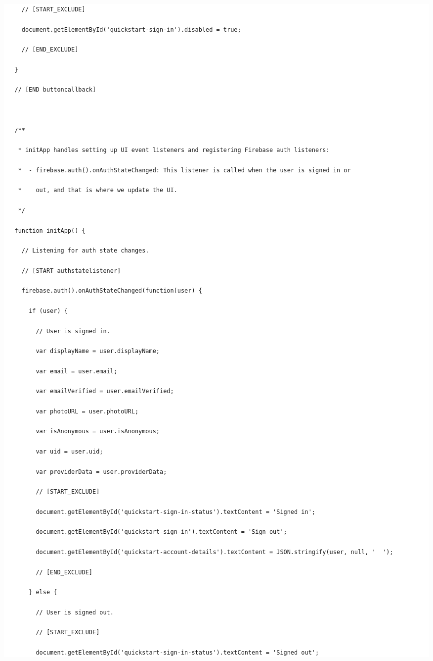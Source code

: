          // [START_EXCLUDE]
    
         document.getElementById('quickstart-sign-in').disabled = true;
    
         // [END_EXCLUDE]
    
       }
    
       // [END buttoncallback]
    
    
    
       /**
    
        * initApp handles setting up UI event listeners and registering Firebase auth listeners:
    
        *  - firebase.auth().onAuthStateChanged: This listener is called when the user is signed in or
    
        *    out, and that is where we update the UI.
    
        */
    
       function initApp() {
    
         // Listening for auth state changes.
    
         // [START authstatelistener]
    
         firebase.auth().onAuthStateChanged(function(user) {
    
           if (user) {
    
             // User is signed in.
    
             var displayName = user.displayName;
    
             var email = user.email;
    
             var emailVerified = user.emailVerified;
    
             var photoURL = user.photoURL;
    
             var isAnonymous = user.isAnonymous;
    
             var uid = user.uid;
    
             var providerData = user.providerData;
    
             // [START_EXCLUDE]
    
             document.getElementById('quickstart-sign-in-status').textContent = 'Signed in';
    
             document.getElementById('quickstart-sign-in').textContent = 'Sign out';
    
             document.getElementById('quickstart-account-details').textContent = JSON.stringify(user, null, '  ');
    
             // [END_EXCLUDE]
    
           } else {
    
             // User is signed out.
    
             // [START_EXCLUDE]
    
             document.getElementById('quickstart-sign-in-status').textContent = 'Signed out';
    